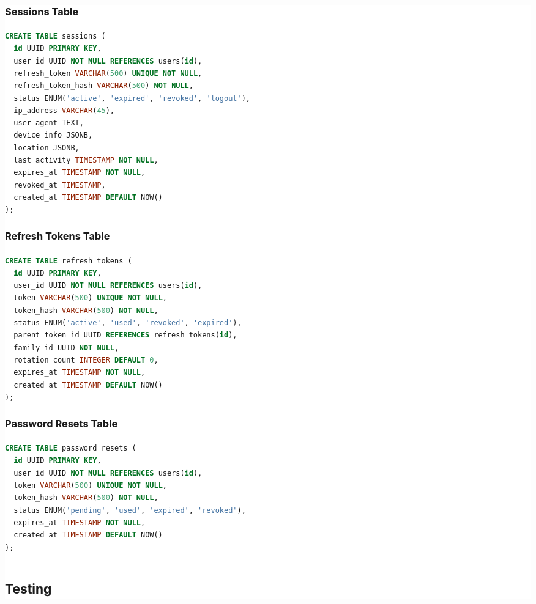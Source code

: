 ### Sessions Table
```sql
CREATE TABLE sessions (
  id UUID PRIMARY KEY,
  user_id UUID NOT NULL REFERENCES users(id),
  refresh_token VARCHAR(500) UNIQUE NOT NULL,
  refresh_token_hash VARCHAR(500) NOT NULL,
  status ENUM('active', 'expired', 'revoked', 'logout'),
  ip_address VARCHAR(45),
  user_agent TEXT,
  device_info JSONB,
  location JSONB,
  last_activity TIMESTAMP NOT NULL,
  expires_at TIMESTAMP NOT NULL,
  revoked_at TIMESTAMP,
  created_at TIMESTAMP DEFAULT NOW()
);
```

### Refresh Tokens Table
```sql
CREATE TABLE refresh_tokens (
  id UUID PRIMARY KEY,
  user_id UUID NOT NULL REFERENCES users(id),
  token VARCHAR(500) UNIQUE NOT NULL,
  token_hash VARCHAR(500) NOT NULL,
  status ENUM('active', 'used', 'revoked', 'expired'),
  parent_token_id UUID REFERENCES refresh_tokens(id),
  family_id UUID NOT NULL,
  rotation_count INTEGER DEFAULT 0,
  expires_at TIMESTAMP NOT NULL,
  created_at TIMESTAMP DEFAULT NOW()
);
```

### Password Resets Table
```sql
CREATE TABLE password_resets (
  id UUID PRIMARY KEY,
  user_id UUID NOT NULL REFERENCES users(id),
  token VARCHAR(500) UNIQUE NOT NULL,
  token_hash VARCHAR(500) NOT NULL,
  status ENUM('pending', 'used', 'expired', 'revoked'),
  expires_at TIMESTAMP NOT NULL,
  created_at TIMESTAMP DEFAULT NOW()
);
```

---

## Testing
